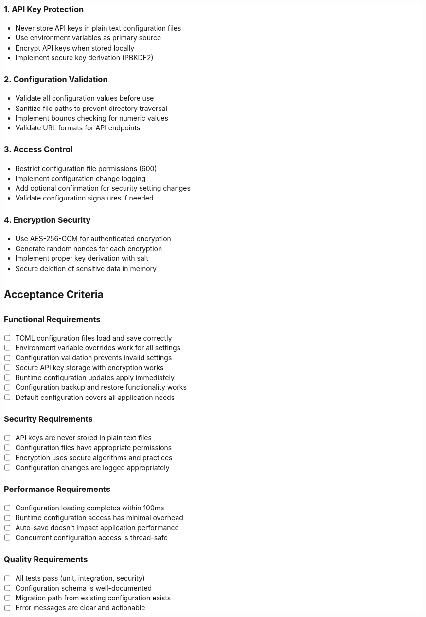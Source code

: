 ### 1. API Key Protection
- Never store API keys in plain text configuration files
- Use environment variables as primary source
- Encrypt API keys when stored locally
- Implement secure key derivation (PBKDF2)

### 2. Configuration Validation
- Validate all configuration values before use
- Sanitize file paths to prevent directory traversal
- Implement bounds checking for numeric values
- Validate URL formats for API endpoints

### 3. Access Control
- Restrict configuration file permissions (600)
- Implement configuration change logging
- Add optional confirmation for security setting changes
- Validate configuration signatures if needed

### 4. Encryption Security
- Use AES-256-GCM for authenticated encryption
- Generate random nonces for each encryption
- Implement proper key derivation with salt
- Secure deletion of sensitive data in memory

## Acceptance Criteria

### Functional Requirements
- [ ] TOML configuration files load and save correctly
- [ ] Environment variable overrides work for all settings
- [ ] Configuration validation prevents invalid settings
- [ ] Secure API key storage with encryption works
- [ ] Runtime configuration updates apply immediately
- [ ] Configuration backup and restore functionality works
- [ ] Default configuration covers all application needs

### Security Requirements
- [ ] API keys are never stored in plain text files
- [ ] Configuration files have appropriate permissions
- [ ] Encryption uses secure algorithms and practices
- [ ] Configuration changes are logged appropriately

### Performance Requirements
- [ ] Configuration loading completes within 100ms
- [ ] Runtime configuration access has minimal overhead
- [ ] Auto-save doesn't impact application performance
- [ ] Concurrent configuration access is thread-safe

### Quality Requirements
- [ ] All tests pass (unit, integration, security)
- [ ] Configuration schema is well-documented
- [ ] Migration path from existing configuration exists
- [ ] Error messages are clear and actionable
